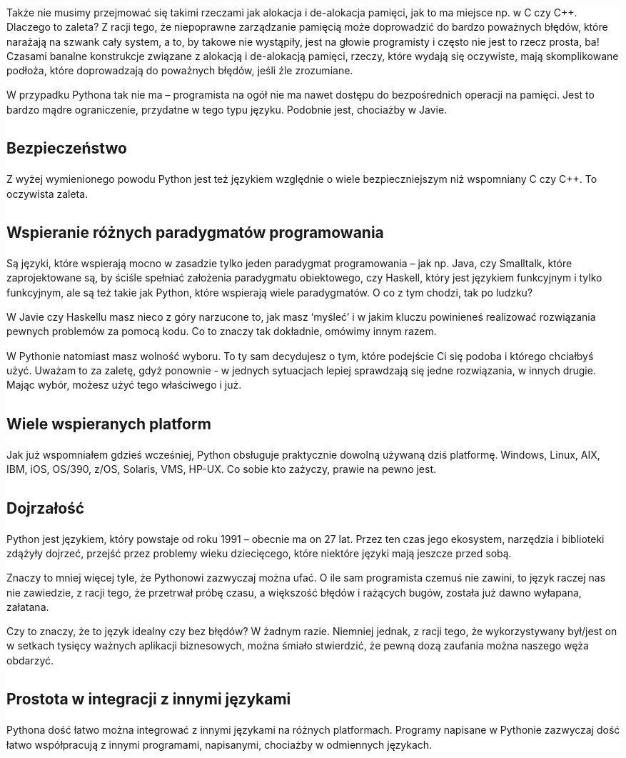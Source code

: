 Także nie musimy przejmować się takimi rzeczami jak alokacja i de-alokacja pamięci, jak to ma miejsce np. w C czy C++. Dlaczego to zaleta? Z racji tego, że niepoprawne zarządzanie pamięcią może doprowadzić do bardzo poważnych błędów, które narażają na szwank cały system, a to, by takowe nie wystąpiły, jest na głowie programisty i często nie jest to rzecz prosta, ba! Czasami banalne konstrukcje związane z alokacją i de-alokacją pamięci, rzeczy, które wydają się oczywiste, mają skomplikowane podłoża, które doprowadzają do poważnych błędów, jeśli źle zrozumiane.

W przypadku Pythona tak nie ma – programista na ogół nie ma nawet dostępu do bezpośrednich operacji na pamięci. Jest to bardzo mądre ograniczenie, przydatne w tego typu języku. Podobnie jest, chociażby w Javie.

## Bezpieczeństwo
Z wyżej wymienionego powodu Python jest też językiem względnie o wiele bezpieczniejszym niż wspomniany C czy C++. To oczywista zaleta.

## Wspieranie różnych paradygmatów programowania
Są języki, które wspierają mocno w zasadzie tylko jeden paradygmat programowania – jak np. Java, czy Smalltalk, które zaprojektowane są, by ściśle spełniać założenia paradygmatu obiektowego, czy Haskell, który jest językiem funkcyjnym i tylko funkcyjnym, ale są też takie jak Python, które wspierają wiele paradygmatów. O co z tym chodzi, tak po ludzku?

W Javie czy Haskellu masz nieco z góry narzucone to, jak masz ‘myśleć’ i w jakim kluczu powinieneś realizować rozwiązania pewnych problemów za pomocą kodu. Co to znaczy tak dokładnie, omówimy innym razem.

W Pythonie natomiast masz wolność wyboru. To ty sam decydujesz o tym, które podejście Ci się podoba i którego chciałbyś użyć. Uważam to za zaletę, gdyż ponownie - w jednych sytuacjach lepiej sprawdzają się jedne rozwiązania, w innych drugie. Mając wybór, możesz użyć tego właściwego i już.

## Wiele wspieranych platform
Jak już wspomniałem gdzieś wcześniej, Python obsługuje praktycznie dowolną używaną dziś platformę. Windows, Linux, AIX, IBM, iOS, OS/390, z/OS, Solaris, VMS, HP-UX. Co sobie kto zażyczy, prawie na pewno jest.

## Dojrzałość
Python jest językiem, który powstaje od roku 1991 – obecnie ma on 27 lat. Przez ten czas jego ekosystem, narzędzia i biblioteki zdążyły dojrzeć, przejść przez problemy wieku dziecięcego, które niektóre języki mają jeszcze przed sobą.

Znaczy to mniej więcej tyle, że Pythonowi zazwyczaj można ufać. O ile sam programista czemuś nie zawini, to język raczej nas nie zawiedzie, z racji tego, że przetrwał próbę czasu, a większość błędów i rażących bugów, została już dawno wyłapana, załatana.

Czy to znaczy, że to język idealny czy bez błędów? W żadnym razie. Niemniej jednak, z racji tego, że wykorzystywany był/jest on w setkach tysięcy ważnych aplikacji biznesowych, można śmiało stwierdzić, że pewną dozą zaufania można naszego węża obdarzyć.

## Prostota w integracji z innymi językami
Pythona dość łatwo można integrować z innymi językami na różnych platformach. Programy napisane w Pythonie zazwyczaj dość łatwo współpracują z innymi programami, napisanymi, chociażby w odmiennych językach.
